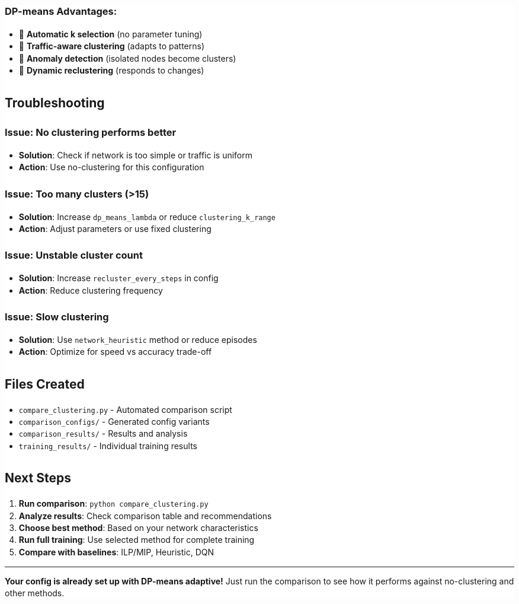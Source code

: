### DP-means Advantages:
- 🎯 **Automatic k selection** (no parameter tuning)
- 🎯 **Traffic-aware clustering** (adapts to patterns)
- 🎯 **Anomaly detection** (isolated nodes become clusters)
- 🎯 **Dynamic reclustering** (responds to changes)

## Troubleshooting

### Issue: No clustering performs better
- **Solution**: Check if network is too simple or traffic is uniform
- **Action**: Use no-clustering for this configuration

### Issue: Too many clusters (>15)
- **Solution**: Increase `dp_means_lambda` or reduce `clustering_k_range`
- **Action**: Adjust parameters or use fixed clustering

### Issue: Unstable cluster count
- **Solution**: Increase `recluster_every_steps` in config
- **Action**: Reduce clustering frequency

### Issue: Slow clustering
- **Solution**: Use `network_heuristic` method or reduce episodes
- **Action**: Optimize for speed vs accuracy trade-off

## Files Created

- `compare_clustering.py` - Automated comparison script
- `comparison_configs/` - Generated config variants
- `comparison_results/` - Results and analysis
- `training_results/` - Individual training results

## Next Steps

1. **Run comparison**: `python compare_clustering.py`
2. **Analyze results**: Check comparison table and recommendations
3. **Choose best method**: Based on your network characteristics
4. **Run full training**: Use selected method for complete training
5. **Compare with baselines**: ILP/MIP, Heuristic, DQN

---

**Your config is already set up with DP-means adaptive!** Just run the comparison to see how it performs against no-clustering and other methods.
